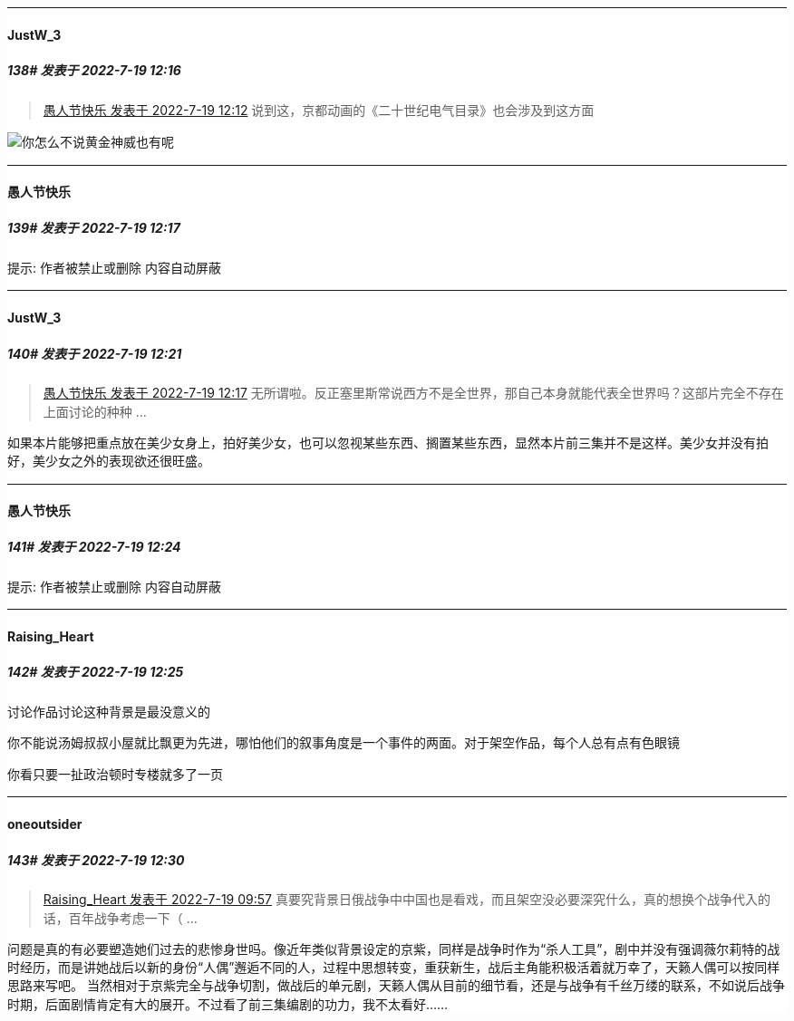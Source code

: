*****

####  JustW_3  
##### 138#       发表于 2022-7-19 12:16

<blockquote><a href="httphttps://bbs.saraba1st.com/2b/forum.php?mod=redirect&amp;goto=findpost&amp;pid=56706240&amp;ptid=2049625" target="_blank">愚人节快乐 发表于 2022-7-19 12:12</a>
说到这，京都动画的《二十世纪电气目录》也会涉及到这方面</blockquote>
<img src="https://static.saraba1st.com/image/smiley/face2017/065.png" referrerpolicy="no-referrer">你怎么不说黄金神威也有呢

*****

####  愚人节快乐  
##### 139#       发表于 2022-7-19 12:17

提示: 作者被禁止或删除 内容自动屏蔽

*****

####  JustW_3  
##### 140#       发表于 2022-7-19 12:21

<blockquote><a href="httphttps://bbs.saraba1st.com/2b/forum.php?mod=redirect&amp;goto=findpost&amp;pid=56706313&amp;ptid=2049625" target="_blank">愚人节快乐 发表于 2022-7-19 12:17</a>
无所谓啦。反正塞里斯常说西方不是全世界，那自己本身就能代表全世界吗？这部片完全不存在上面讨论的种种 ...</blockquote>
如果本片能够把重点放在美少女身上，拍好美少女，也可以忽视某些东西、搁置某些东西，显然本片前三集并不是这样。美少女并没有拍好，美少女之外的表现欲还很旺盛。

*****

####  愚人节快乐  
##### 141#       发表于 2022-7-19 12:24

提示: 作者被禁止或删除 内容自动屏蔽

*****

####  Raising_Heart  
##### 142#       发表于 2022-7-19 12:25

讨论作品讨论这种背景是最没意义的

你不能说汤姆叔叔小屋就比飘更为先进，哪怕他们的叙事角度是一个事件的两面。对于架空作品，每个人总有点有色眼镜

你看只要一扯政治顿时专楼就多了一页

*****

####  oneoutsider  
##### 143#       发表于 2022-7-19 12:30

<blockquote><a href="httphttps://bbs.saraba1st.com/2b/forum.php?mod=redirect&amp;goto=findpost&amp;pid=56704034&amp;ptid=2049625" target="_blank">Raising_Heart 发表于 2022-7-19 09:57</a>
真要究背景日俄战争中中国也是看戏，而且架空没必要深究什么，真的想换个战争代入的话，百年战争考虑一下（ ...</blockquote>
问题是真的有必要塑造她们过去的悲惨身世吗。像近年类似背景设定的京紫，同样是战争时作为“杀人工具”，剧中并没有强调薇尔莉特的战时经历，而是讲她战后以新的身份“人偶”邂逅不同的人，过程中思想转变，重获新生，战后主角能积极活着就万幸了，天籁人偶可以按同样思路来写吧。
当然相对于京紫完全与战争切割，做战后的单元剧，天籁人偶从目前的细节看，还是与战争有千丝万缕的联系，不如说后战争时期，后面剧情肯定有大的展开。不过看了前三集编剧的功力，我不太看好……
